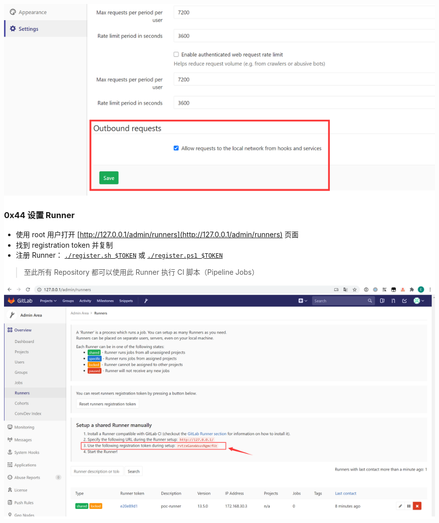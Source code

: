 ![](imgs/02.png)


### 0x44 设置 Runner

- 使用 root 用户打开 [http://127.0.0.1/admin/runners](http://127.0.0.1/admin/runners) 页面
- 找到 registration token 并复制
- 注册 Runner： [`./register.sh $TOKEN`](register.sh) 或 [`./register.ps1 $TOKEN`](register.ps1)

> 至此所有 Repository 都可以使用此 Runner 执行 CI 脚本（Pipeline Jobs）

![](imgs/03.png)
